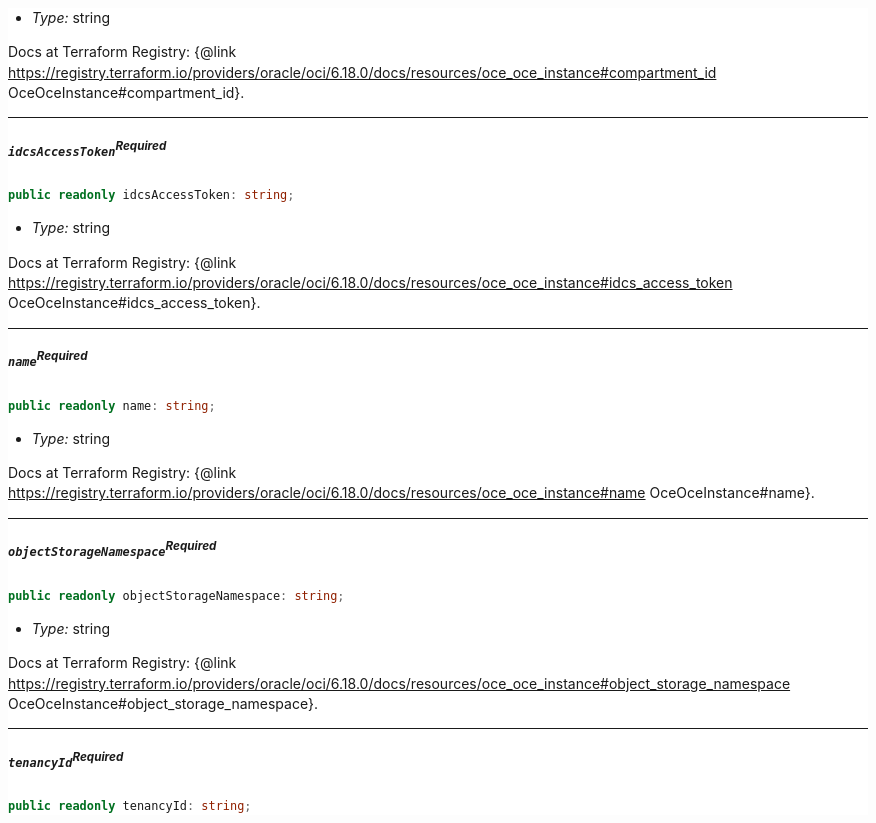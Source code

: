 - *Type:* string

Docs at Terraform Registry: {@link https://registry.terraform.io/providers/oracle/oci/6.18.0/docs/resources/oce_oce_instance#compartment_id OceOceInstance#compartment_id}.

---

##### `idcsAccessToken`<sup>Required</sup> <a name="idcsAccessToken" id="rhizo-co-terraform-provider-oci.oceOceInstance.OceOceInstanceConfig.property.idcsAccessToken"></a>

```typescript
public readonly idcsAccessToken: string;
```

- *Type:* string

Docs at Terraform Registry: {@link https://registry.terraform.io/providers/oracle/oci/6.18.0/docs/resources/oce_oce_instance#idcs_access_token OceOceInstance#idcs_access_token}.

---

##### `name`<sup>Required</sup> <a name="name" id="rhizo-co-terraform-provider-oci.oceOceInstance.OceOceInstanceConfig.property.name"></a>

```typescript
public readonly name: string;
```

- *Type:* string

Docs at Terraform Registry: {@link https://registry.terraform.io/providers/oracle/oci/6.18.0/docs/resources/oce_oce_instance#name OceOceInstance#name}.

---

##### `objectStorageNamespace`<sup>Required</sup> <a name="objectStorageNamespace" id="rhizo-co-terraform-provider-oci.oceOceInstance.OceOceInstanceConfig.property.objectStorageNamespace"></a>

```typescript
public readonly objectStorageNamespace: string;
```

- *Type:* string

Docs at Terraform Registry: {@link https://registry.terraform.io/providers/oracle/oci/6.18.0/docs/resources/oce_oce_instance#object_storage_namespace OceOceInstance#object_storage_namespace}.

---

##### `tenancyId`<sup>Required</sup> <a name="tenancyId" id="rhizo-co-terraform-provider-oci.oceOceInstance.OceOceInstanceConfig.property.tenancyId"></a>

```typescript
public readonly tenancyId: string;
```
